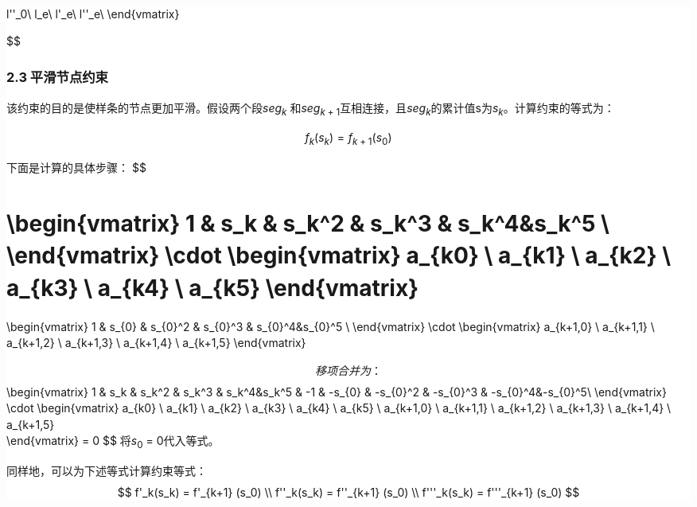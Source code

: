  l''_0\\
 l_e\\
 l'_e\\
 l''_e\\
 \end{vmatrix}
 
$$


### 2.3  平滑节点约束

该约束的目的是使样条的节点更加平滑。假设两个段$seg_k$ 和$seg_{k+1}$互相连接，且$seg_k$的累计值s为$s_k$。计算约束的等式为：

$$
f_k(s_k) = f_{k+1} (s_0)
$$


下面是计算的具体步骤：
$$
 
\begin{vmatrix} 
 1 & s_k & s_k^2 & s_k^3 & s_k^4&s_k^5 \\
 \end{vmatrix} 
 \cdot 
 \begin{vmatrix} 
 a_{k0} \\ a_{k1} \\ a_{k2} \\ a_{k3} \\ a_{k4} \\ a_{k5} 
 \end{vmatrix} 
 = 
\begin{vmatrix} 
 1 & s_{0} & s_{0}^2 & s_{0}^3 & s_{0}^4&s_{0}^5 \\
 \end{vmatrix} 
 \cdot 
 \begin{vmatrix} 
 a_{k+1,0} \\ a_{k+1,1} \\ a_{k+1,2} \\ a_{k+1,3} \\ a_{k+1,4} \\ a_{k+1,5} 
 \end{vmatrix}
 
$$
移项合并为：
$$
\begin{vmatrix} 
 1 & s_k & s_k^2 & s_k^3 & s_k^4&s_k^5 &  -1 & -s_{0} & -s_{0}^2 & -s_{0}^3 & -s_{0}^4&-s_{0}^5\\
 \end{vmatrix} 
 \cdot 
 \begin{vmatrix} 
 a_{k0} \\ a_{k1} \\ a_{k2} \\ a_{k3} \\ a_{k4} \\ a_{k5} \\ a_{k+1,0} \\ a_{k+1,1} \\ a_{k+1,2} \\ a_{k+1,3} \\ a_{k+1,4} \\ a_{k+1,5}  
 \end{vmatrix} 
 = 0
$$
将$s_0$ = 0代入等式。

同样地，可以为下述等式计算约束等式：
$$
f'_k(s_k) = f'_{k+1} (s_0)
\\
f''_k(s_k) = f''_{k+1} (s_0)
\\
f'''_k(s_k) = f'''_{k+1} (s_0)
$$
